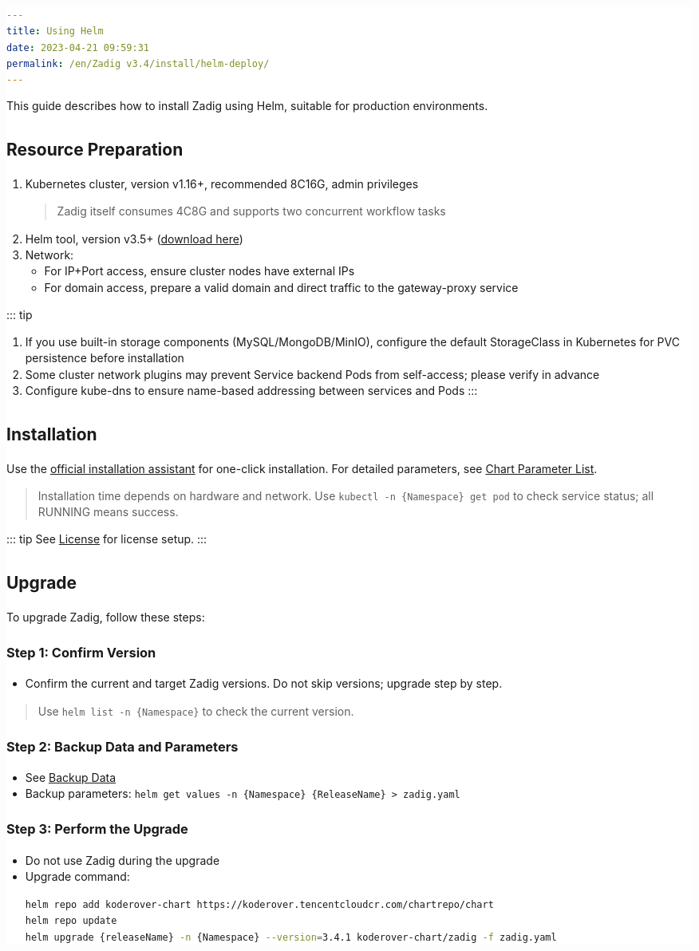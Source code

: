```yaml
---
title: Using Helm
date: 2023-04-21 09:59:31
permalink: /en/Zadig v3.4/install/helm-deploy/
---
```


This guide describes how to install Zadig using Helm, suitable for production environments.

## Resource Preparation

1. Kubernetes cluster, version v1.16+, recommended 8C16G, admin privileges  
   > Zadig itself consumes 4C8G and supports two concurrent workflow tasks
2. Helm tool, version v3.5+ ([download here](https://github.com/helm/helm/releases))
3. Network:
   - For IP+Port access, ensure cluster nodes have external IPs
   - For domain access, prepare a valid domain and direct traffic to the gateway-proxy service

::: tip
1. If you use built-in storage components (MySQL/MongoDB/MinIO), configure the default StorageClass in Kubernetes for PVC persistence before installation
2. Some cluster network plugins may prevent Service backend Pods from self-access; please verify in advance
3. Configure kube-dns to ensure name-based addressing between services and Pods
:::

## Installation

Use the [official installation assistant](https://koderover.com/installer) for one-click installation. For detailed parameters, see [Chart Parameter List](#zadig-chart-parameter-list).

> Installation time depends on hardware and network. Use `kubectl -n {Namespace} get pod` to check service status; all RUNNING means success.

::: tip
See [License](/en/Zadig%20v3.4/enterprise-mgr/#license) for license setup.
:::

## Upgrade

To upgrade Zadig, follow these steps:

### Step 1: Confirm Version
- Confirm the current and target Zadig versions. Do not skip versions; upgrade step by step.
> Use `helm list -n {Namespace}` to check the current version.

### Step 2: Backup Data and Parameters
- See [Backup Data](/en/Zadig%20v3.4/stable/backup-and-restore/#data-backup)
- Backup parameters: `helm get values -n {Namespace} {ReleaseName} > zadig.yaml`

### Step 3: Perform the Upgrade
- Do not use Zadig during the upgrade
- Upgrade command:
  ```bash
  helm repo add koderover-chart https://koderover.tencentcloudcr.com/chartrepo/chart
  helm repo update
  helm upgrade {releaseName} -n {Namespace} --version=3.4.1 koderover-chart/zadig -f zadig.yaml
  ```
